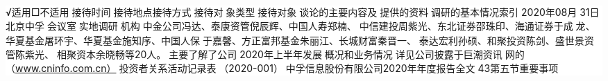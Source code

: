 √适用□不适用
接待时间
接待地点接待方式
接待对
象类型
接待对象
谈论的主要内容及
提供的资料
调研的基本情况索引
2020年08月
31日
北京中孚
会议室
实地调研
机构
中金公司冯达、泰康资管倪辰辉、中国人寿郑楠、
中信建投周紫光、东北证券邵珠印、海通证券于成
龙、华夏基金屠环宇、华夏基金施知序、中国人保
于嘉馨、方正富邦基金朱丽江、长城财富秦晋一、
泰达宏利孙硕、和聚投资陈剑、盛世景资管陈紫光、
相聚资本余晓畅等20人。
主要了解了公司
2020年上半年发展
概况和业务情况
详见公司披露于巨潮资讯
网的（www.cninfo.com.cn）
投资者关系活动记录表
（2020-001）
中孚信息股份有限公司2020年年度报告全文
43第五节重要事项